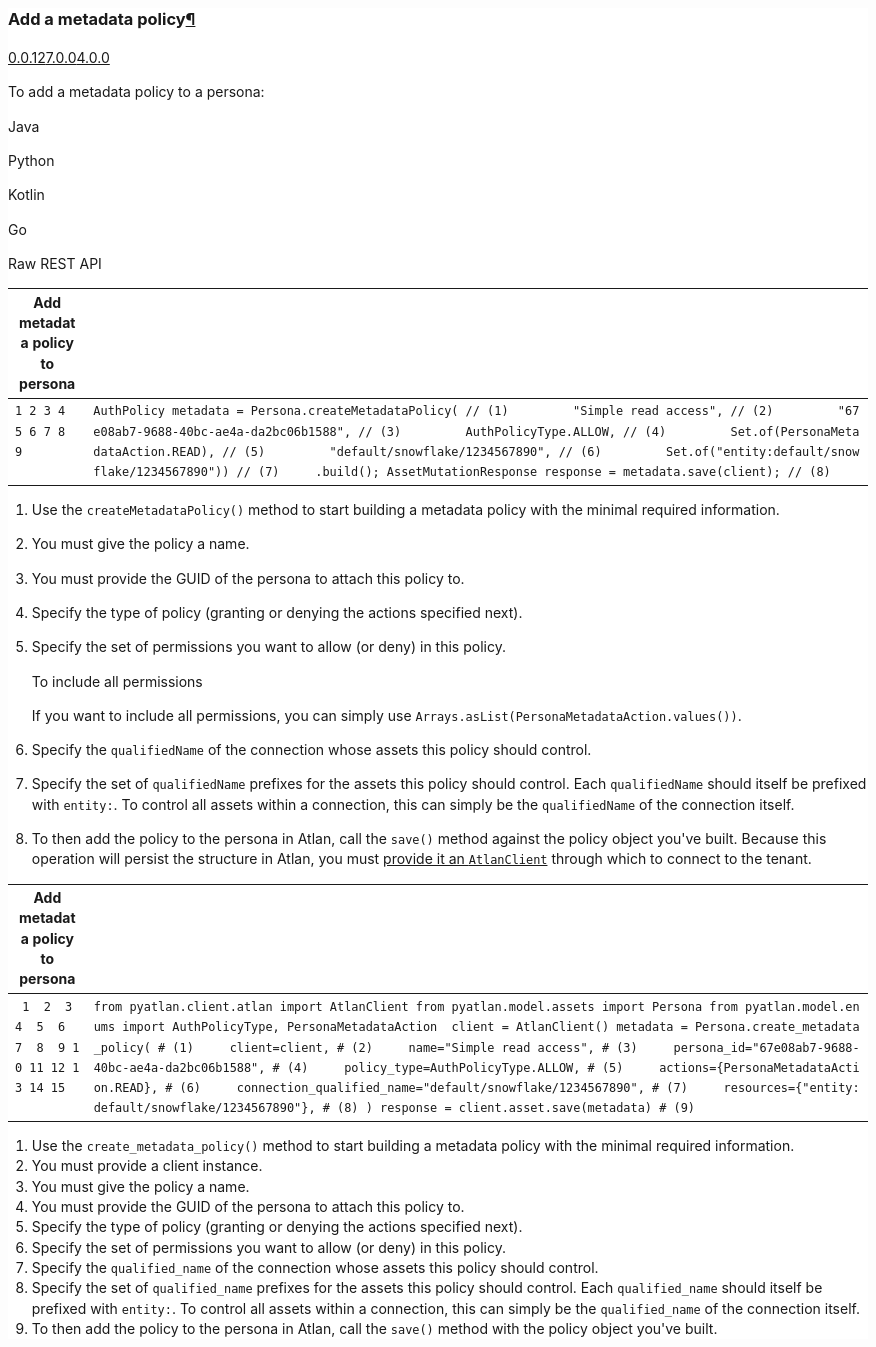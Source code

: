 ### Add a metadata policy[¶](#add-a-metadata-policy "Permanent link")

[0\.0\.12](https://github.com/atlanhq/atlan-go/releases/tag/0.0.12 "Minimum version")[7\.0\.0](https://github.com/atlanhq/atlan-python/releases/tag/7.0.0 "Minimum version")[4\.0\.0](https://github.com/atlanhq/atlan-java/releases/tag/v4.0.0 "Minimum version")

To add a metadata policy to a persona:

Java

Python

Kotlin

Go

Raw REST API

| Add metadata policy to persona | |
| --- | --- |
| ``` 1 2 3 4 5 6 7 8 9 ``` | ``` AuthPolicy metadata = Persona.createMetadataPolicy( // (1)         "Simple read access", // (2)         "67e08ab7-9688-40bc-ae4a-da2bc06b1588", // (3)         AuthPolicyType.ALLOW, // (4)         Set.of(PersonaMetadataAction.READ), // (5)         "default/snowflake/1234567890", // (6)         Set.of("entity:default/snowflake/1234567890")) // (7)     .build(); AssetMutationResponse response = metadata.save(client); // (8)  ``` |

1. Use the `createMetadataPolicy()` method to start building a metadata policy with the minimal required information.
2. You must give the policy a name.
3. You must provide the GUID of the persona to attach this policy to.
4. Specify the type of policy (granting or denying the actions specified next).
5. Specify the set of permissions you want to allow (or deny) in this policy.

    To include all permissions

    If you want to include all permissions, you can simply use `Arrays.asList(PersonaMetadataAction.values())`.
6. Specify the `qualifiedName` of the connection whose assets this policy should control.
7. Specify the set of `qualifiedName` prefixes for the assets this policy should control. Each `qualifiedName` should itself be prefixed with `entity:`. To control all assets within a connection, this can simply be the `qualifiedName` of the connection itself.
8. To then add the policy to the persona in Atlan, call the `save()` method against the policy object you've built. Because this operation will persist the structure in Atlan, you must [provide it an `AtlanClient`](../../../../sdks/java/#configure-the-sdk) through which to connect to the tenant.

| Add metadata policy to persona | |
| --- | --- |
| ```  1  2  3  4  5  6  7  8  9 10 11 12 13 14 15 ``` | ``` from pyatlan.client.atlan import AtlanClient from pyatlan.model.assets import Persona from pyatlan.model.enums import AuthPolicyType, PersonaMetadataAction  client = AtlanClient() metadata = Persona.create_metadata_policy( # (1)     client=client, # (2)     name="Simple read access", # (3)     persona_id="67e08ab7-9688-40bc-ae4a-da2bc06b1588", # (4)     policy_type=AuthPolicyType.ALLOW, # (5)     actions={PersonaMetadataAction.READ}, # (6)     connection_qualified_name="default/snowflake/1234567890", # (7)     resources={"entity:default/snowflake/1234567890"}, # (8) ) response = client.asset.save(metadata) # (9)  ``` |

1. Use the `create_metadata_policy()` method to start building a metadata policy with the minimal required information.
2. You must provide a client instance.
3. You must give the policy a name.
4. You must provide the GUID of the persona to attach this policy to.
5. Specify the type of policy (granting or denying the actions specified next).
6. Specify the set of permissions you want to allow (or deny) in this policy.
7. Specify the `qualified_name` of the connection whose assets this policy should control.
8. Specify the set of `qualified_name` prefixes for the assets this policy should control. Each `qualified_name` should itself be prefixed with `entity:`. To control all assets within a connection, this can simply be the `qualified_name` of the connection itself.
9. To then add the policy to the persona in Atlan, call the `save()` method with the policy object you've built.
